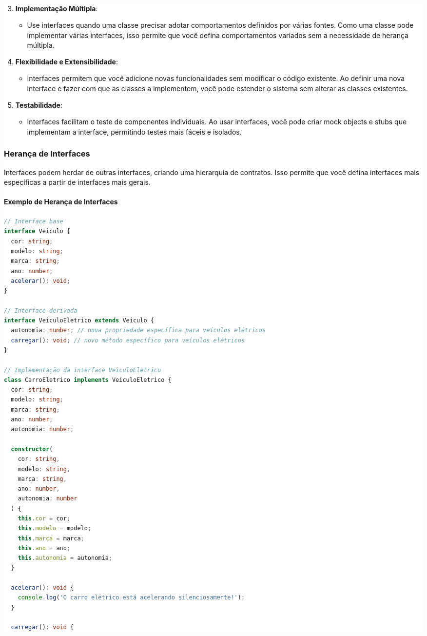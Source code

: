 3. **Implementação Múltipla**:

   - Use interfaces quando uma classe precisar adotar comportamentos definidos por várias fontes. Como uma classe pode implementar várias interfaces, isso permite que você defina comportamentos variados sem a necessidade de herança múltipla.

4. **Flexibilidade e Extensibilidade**:

   - Interfaces permitem que você adicione novas funcionalidades sem modificar o código existente. Ao definir uma nova interface e fazer com que as classes a implementem, você pode estender o sistema sem alterar as classes existentes.

5. **Testabilidade**:
   - Interfaces facilitam o teste de componentes individuais. Ao usar interfaces, você pode criar mock objects e stubs que implementam a interface, permitindo testes mais fáceis e isolados.

### Herança de Interfaces

Interfaces podem herdar de outras interfaces, criando uma hierarquia de contratos. Isso permite que você defina interfaces mais específicas a partir de interfaces mais gerais.

#### Exemplo de Herança de Interfaces

```typescript
// Interface base
interface Veiculo {
  cor: string;
  modelo: string;
  marca: string;
  ano: number;
  acelerar(): void;
}

// Interface derivada
interface VeiculoEletrico extends Veiculo {
  autonomia: number; // nova propriedade específica para veículos elétricos
  carregar(): void; // novo método específico para veículos elétricos
}

// Implementação da interface VeiculoEletrico
class CarroEletrico implements VeiculoEletrico {
  cor: string;
  modelo: string;
  marca: string;
  ano: number;
  autonomia: number;

  constructor(
    cor: string,
    modelo: string,
    marca: string,
    ano: number,
    autonomia: number
  ) {
    this.cor = cor;
    this.modelo = modelo;
    this.marca = marca;
    this.ano = ano;
    this.autonomia = autonomia;
  }

  acelerar(): void {
    console.log('O carro elétrico está acelerando silenciosamente!');
  }

  carregar(): void {
```